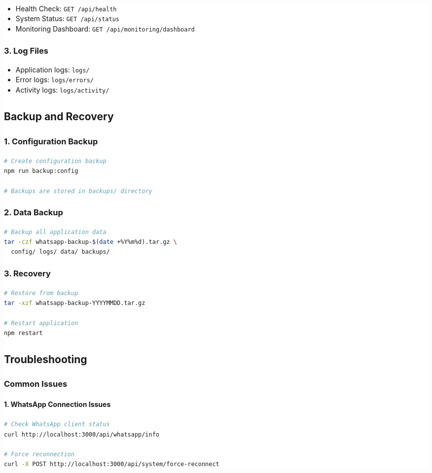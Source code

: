 - Health Check: `GET /api/health`
- System Status: `GET /api/status`
- Monitoring Dashboard: `GET /api/monitoring/dashboard`

### 3. Log Files

- Application logs: `logs/`
- Error logs: `logs/errors/`
- Activity logs: `logs/activity/`

## Backup and Recovery

### 1. Configuration Backup

```bash
# Create configuration backup
npm run backup:config

# Backups are stored in backups/ directory
```

### 2. Data Backup

```bash
# Backup all application data
tar -czf whatsapp-backup-$(date +%Y%m%d).tar.gz \
  config/ logs/ data/ backups/
```

### 3. Recovery

```bash
# Restore from backup
tar -xzf whatsapp-backup-YYYYMMDD.tar.gz

# Restart application
npm restart
```

## Troubleshooting

### Common Issues

#### 1. WhatsApp Connection Issues

```bash
# Check WhatsApp client status
curl http://localhost:3000/api/whatsapp/info

# Force reconnection
curl -X POST http://localhost:3000/api/system/force-reconnect
```
